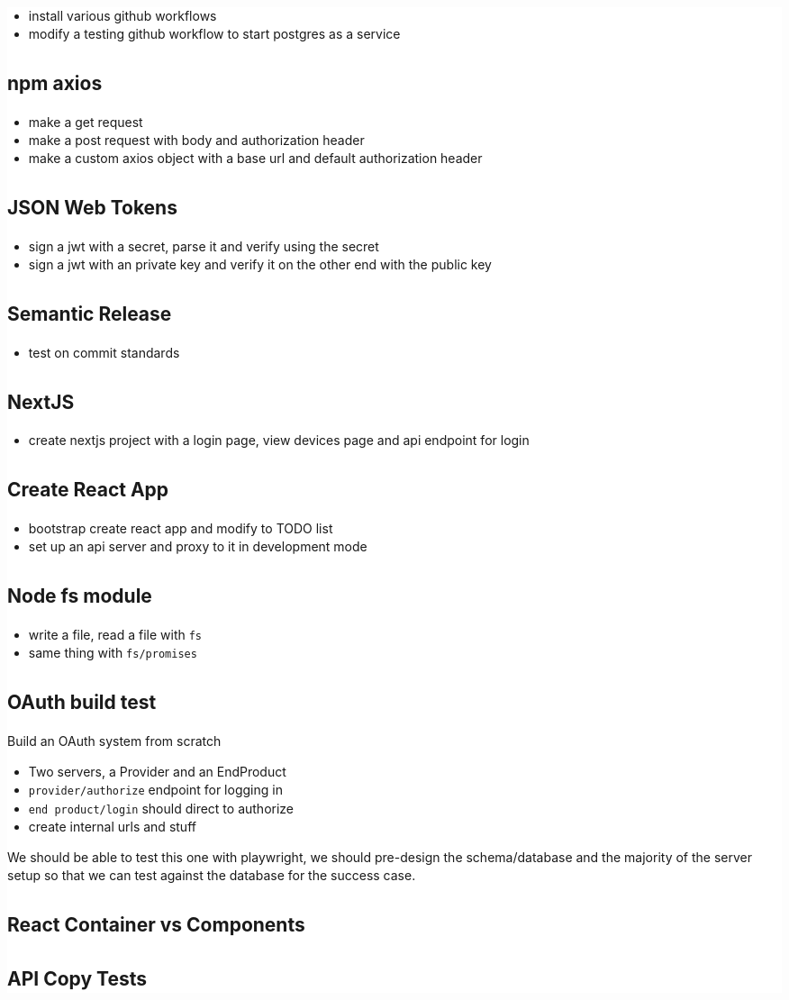 * install various github workflows
* modify a testing github workflow to start postgres as a service

## npm axios

* make a get request
* make a post request with body and authorization header
* make a custom axios object with a base url and default authorization header

## JSON Web Tokens

* sign a jwt with a secret, parse it and verify using the secret
* sign a jwt with an private key and verify it on the other end with the public key

## Semantic Release

* test on commit standards

## NextJS

* create nextjs project with a login page, view devices page and api endpoint for login

## Create React App

* bootstrap create react app and modify to TODO list
* set up an api server and proxy to it in development mode

## Node fs module

* write a file, read a file with `fs`
* same thing with `fs/promises`

## OAuth build test

Build an OAuth system from scratch
* Two servers, a Provider and an EndProduct
* `provider/authorize` endpoint for logging in
* `end product/login` should direct to authorize
* create internal urls and stuff

We should be able to test this one with playwright, we
should pre-design the schema/database and the majority
of the server setup so that we can test against the
database for the success case.

## React Container vs Components

## API Copy Tests
